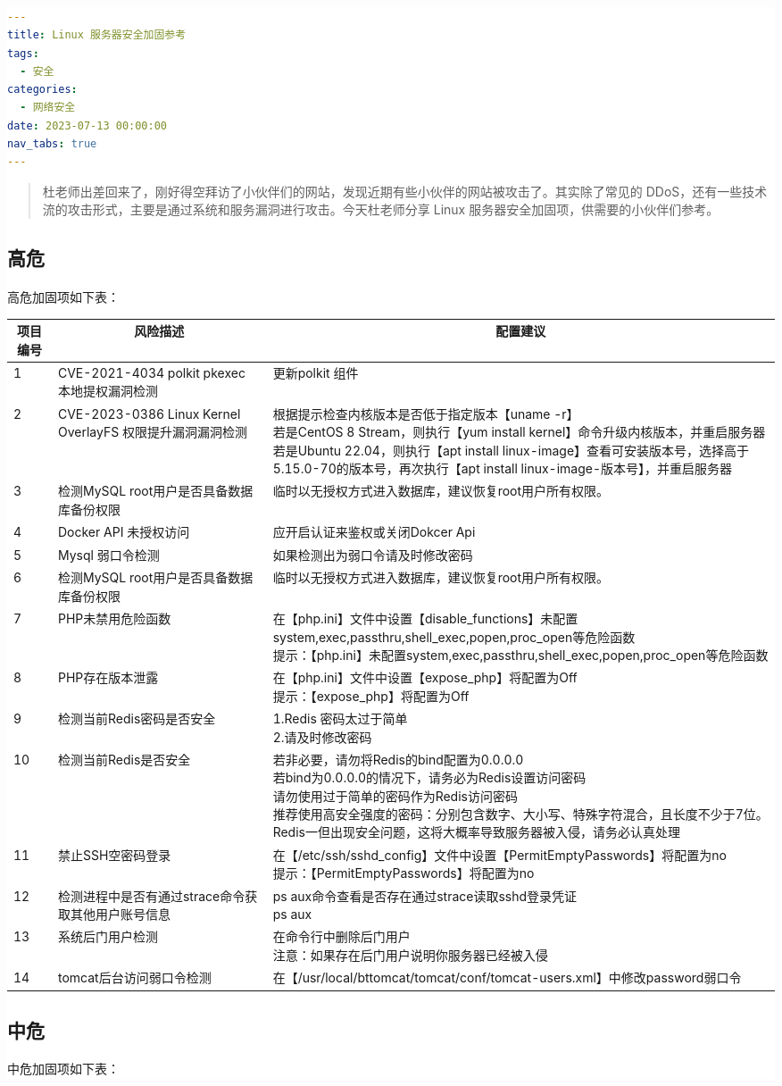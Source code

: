 ```yaml
---
title: Linux 服务器安全加固参考
tags:
  - 安全
categories:
  - 网络安全
date: 2023-07-13 00:00:00
nav_tabs: true
---
```


> 杜老师出差回来了，刚好得空拜访了小伙伴们的网站，发现近期有些小伙伴的网站被攻击了。其实除了常见的 DDoS，还有一些技术流的攻击形式，主要是通过系统和服务漏洞进行攻击。今天杜老师分享 Linux 服务器安全加固项，供需要的小伙伴们参考。



## 高危

高危加固项如下表：

| 项目编号 | 风险描述 | 配置建议 |
| - | - | - |
| 1 | CVE-2021-4034 polkit pkexec 本地提权漏洞检测 | 更新polkit 组件 |
| 2 | CVE-2023-0386 Linux Kernel OverlayFS 权限提升漏洞漏洞检测 | 根据提示检查内核版本是否低于指定版本【uname -r】 <br> 若是CentOS 8 Stream，则执行【yum install kernel】命令升级内核版本，并重启服务器 <br> 若是Ubuntu 22.04，则执行【apt install linux-image】查看可安装版本号，选择高于5.15.0-70的版本号，再次执行【apt install linux-image-版本号】，并重启服务器 |
| 3 | 检测MySQL root用户是否具备数据库备份权限 | 临时以无授权方式进入数据库，建议恢复root用户所有权限。 |
| 4 | Docker API 未授权访问 | 应开启认证来鉴权或关闭Dokcer Api |
| 5 | Mysql 弱口令检测 | 如果检测出为弱口令请及时修改密码 |
| 6 | 检测MySQL root用户是否具备数据库备份权限 | 临时以无授权方式进入数据库，建议恢复root用户所有权限。 |
| 7 | PHP未禁用危险函数 | 在【php.ini】文件中设置【disable_functions】未配置system,exec,passthru,shell_exec,popen,proc_open等危险函数 <br> 提示：【php.ini】未配置system,exec,passthru,shell_exec,popen,proc_open等危险函数 |
| 8 | PHP存在版本泄露 | 在【php.ini】文件中设置【expose_php】将配置为Off <br> 提示：【expose_php】将配置为Off |
| 9 | 检测当前Redis密码是否安全 | 1.Redis 密码太过于简单 <br> 2.请及时修改密码 |
| 10 | 检测当前Redis是否安全 | 若非必要，请勿将Redis的bind配置为0.0.0.0 <br> 若bind为0.0.0.0的情况下，请务必为Redis设置访问密码 <br> 请勿使用过于简单的密码作为Redis访问密码 <br> 推荐使用高安全强度的密码：分别包含数字、大小写、特殊字符混合，且长度不少于7位。 <br> Redis一但出现安全问题，这将大概率导致服务器被入侵，请务必认真处理 |
| 11 | 禁止SSH空密码登录 | 在【/etc/ssh/sshd_config】文件中设置【PermitEmptyPasswords】将配置为no <br> 提示：【PermitEmptyPasswords】将配置为no |
| 12 | 检测进程中是否有通过strace命令获取其他用户账号信息 | ps aux命令查看是否存在通过strace读取sshd登录凭证 <br> ps aux | grep strace <br> 若筛选出进程，则使用kill -9 【pid】命令停止进程 |
| 13 | 系统后门用户检测 | 在命令行中删除后门用户 <br> 注意：如果存在后门用户说明你服务器已经被入侵 |
| 14 | tomcat后台访问弱口令检测 | 在【/usr/local/bttomcat/tomcat/conf/tomcat-users.xml】中修改password弱口令 |

## 中危

中危加固项如下表：
